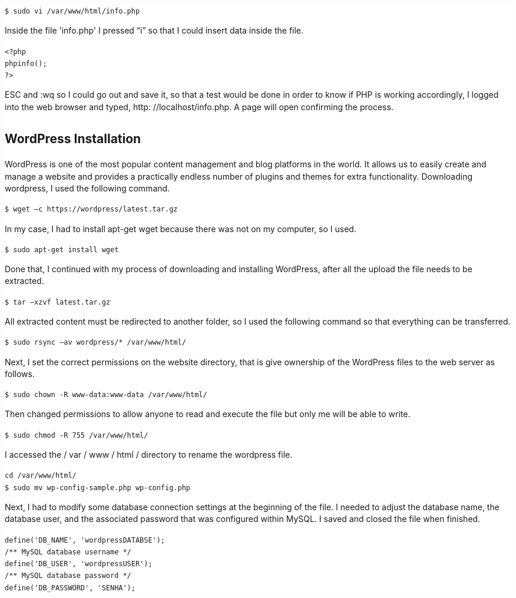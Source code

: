 	$ sudo vi /var/www/html/info.php

Inside the file 'info.php' I pressed “i” so that I could insert data inside the file.

	<?php
	phpinfo();
	?>
	
ESC and :wq so I could go out and save it, so that a test would be done in order to know if PHP is working accordingly, I logged into 
the web browser and typed, http: //localhost/info.php. A page will open confirming the process.

## WordPress Installation

WordPress is one of the most popular content management and blog platforms in the world. It allows us  to easily create and manage
a website and provides a practically endless number of plugins and themes for extra functionality.  Downloading wordpress, I used 
the following command.

	$ wget –c https://wordpress/latest.tar.gz
	
In my case, I had to install apt-get wget because there was not on my computer, so I used.

	$ sudo apt-get install wget 
	
Done that, I continued with my process of downloading and installing WordPress, after all the upload the file needs to be extracted.

	$ tar –xzvf latest.tar.gz
	
All extracted content must be redirected to another folder, so I used the following command so that everything can be transferred.

	$ sudo rsync –av wordpress/* /var/www/html/
	
Next, I set the correct permissions on the website directory, that is give ownership of the WordPress files to the web server as 
follows.

	$ sudo chown -R www-data:www-data /var/www/html/
	
Then changed permissions to allow anyone to read and execute the file but only me will be able to write. 

	$ sudo chmod -R 755 /var/www/html/

I accessed the / var / www / html / directory to rename the wordpress file.

	cd /var/www/html/
	$ sudo mv wp-config-sample.php wp-config.php

Next, I had to modify some database connection settings at the beginning of the file. I needed to adjust the 
database name, the database user, and the associated password that was configured within MySQL. I saved and closed the file
when finished.

	define('DB_NAME', 'wordpressDATABSE');
	/** MySQL database username */
	define('DB_USER', 'wordpressUSER');
	/** MySQL database password */
	define('DB_PASSWORD', 'SENHA');
